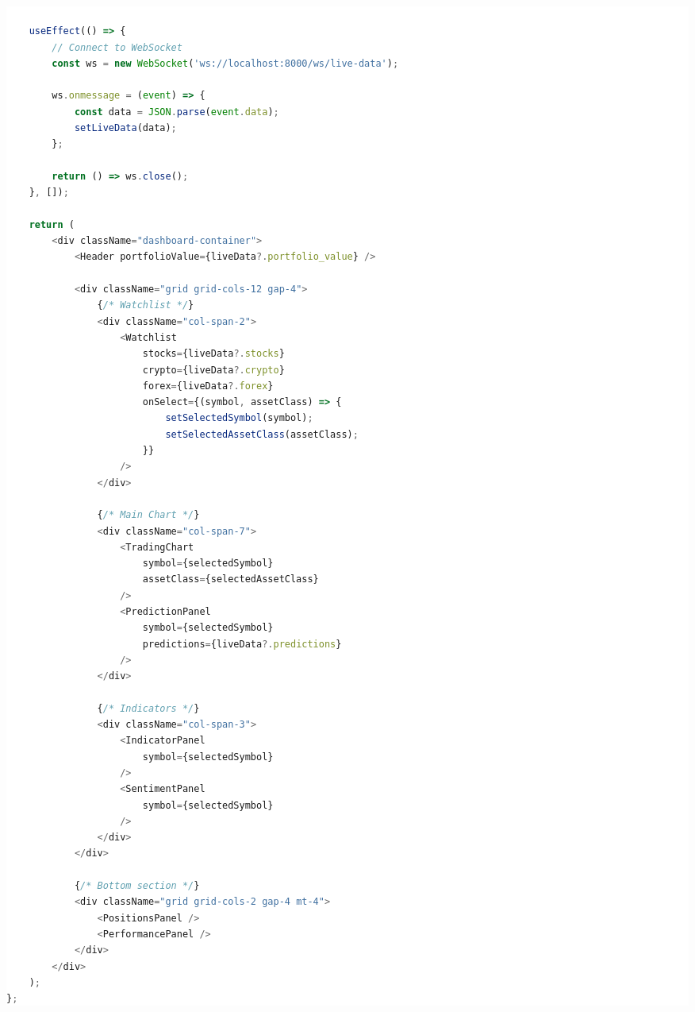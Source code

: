 ```typescript

    useEffect(() => {
        // Connect to WebSocket
        const ws = new WebSocket('ws://localhost:8000/ws/live-data');
        
        ws.onmessage = (event) => {
            const data = JSON.parse(event.data);
            setLiveData(data);
        };

        return () => ws.close();
    }, []);

    return (
        <div className="dashboard-container">
            <Header portfolioValue={liveData?.portfolio_value} />
            
            <div className="grid grid-cols-12 gap-4">
                {/* Watchlist */}
                <div className="col-span-2">
                    <Watchlist 
                        stocks={liveData?.stocks}
                        crypto={liveData?.crypto}
                        forex={liveData?.forex}
                        onSelect={(symbol, assetClass) => {
                            setSelectedSymbol(symbol);
                            setSelectedAssetClass(assetClass);
                        }}
                    />
                </div>
                
                {/* Main Chart */}
                <div className="col-span-7">
                    <TradingChart 
                        symbol={selectedSymbol}
                        assetClass={selectedAssetClass}
                    />
                    <PredictionPanel 
                        symbol={selectedSymbol}
                        predictions={liveData?.predictions}
                    />
                </div>
                
                {/* Indicators */}
                <div className="col-span-3">
                    <IndicatorPanel 
                        symbol={selectedSymbol}
                    />
                    <SentimentPanel 
                        symbol={selectedSymbol}
                    />
                </div>
            </div>
            
            {/* Bottom section */}
            <div className="grid grid-cols-2 gap-4 mt-4">
                <PositionsPanel />
                <PerformancePanel />
            </div>
        </div>
    );
};

```